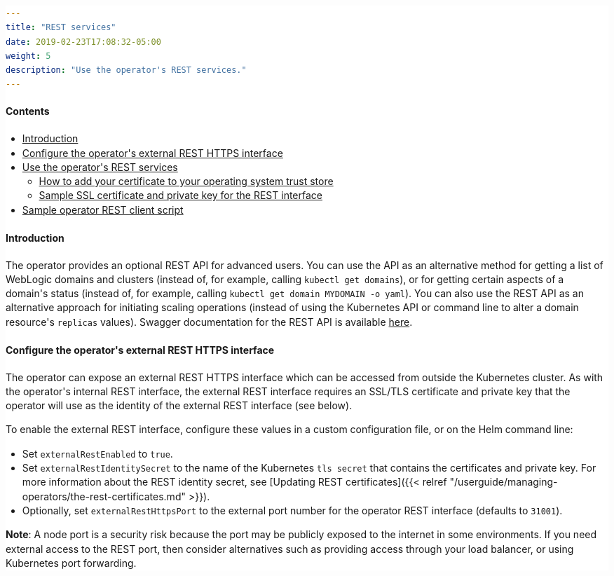 ```yaml
---
title: "REST services"
date: 2019-02-23T17:08:32-05:00
weight: 5
description: "Use the operator's REST services."
---
```


#### Contents

- [Introduction](#introduction)
- [Configure the operator's external REST HTTPS interface](#configure-the-operators-external-rest-https-interface)
- [Use the operator's REST services](#use-the-operators-rest-services)
   - [How to add your certificate to your operating system trust store](#how-to-add-your-certificate-to-your-operating-system-trust-store)
   - [Sample SSL certificate and private key for the REST interface](#sample-ssl-certificate-and-private-key-for-the-rest-interface)
- [Sample operator REST client script](#sample-operator-rest-client-script)


#### Introduction

The operator provides an optional REST API for advanced users.
You can use the API as an alternative method for getting a list of WebLogic domains and clusters (instead of, for example, calling `kubectl get domains`),
or for getting certain aspects of a domain's status (instead of, for example, calling `kubectl get domain MYDOMAIN -o yaml`).
You can also use the REST API as an alternative approach for initiating scaling operations
(instead of using the Kubernetes API or command line to alter a domain resource's `replicas` values).
Swagger documentation for the REST API is available [here](https://oracle.github.io/weblogic-kubernetes-operator/swagger/index.html).

#### Configure the operator's external REST HTTPS interface

The operator can expose an external REST HTTPS interface which can be accessed from outside the Kubernetes cluster. As with the operator's internal REST interface, the external REST interface requires an SSL/TLS certificate and private key that the operator will use as the identity of the external REST interface (see below).

To enable the external REST interface, configure these values in a custom configuration file, or on the Helm command line:

* Set `externalRestEnabled` to `true`.
* Set `externalRestIdentitySecret` to the name of the Kubernetes `tls secret` that contains the certificates and private key.
  For more information about the REST identity secret, see [Updating REST certificates]({{< relref "/userguide/managing-operators/the-rest-certificates.md" >}}).
* Optionally, set `externalRestHttpsPort` to the external port number for the operator REST interface (defaults to `31001`).

**Note**: A node port is a security risk because the port may be publicly exposed to the internet in some environments. If you need external access to the REST port, then consider alternatives such as providing access through your load balancer, or using Kubernetes port forwarding.

